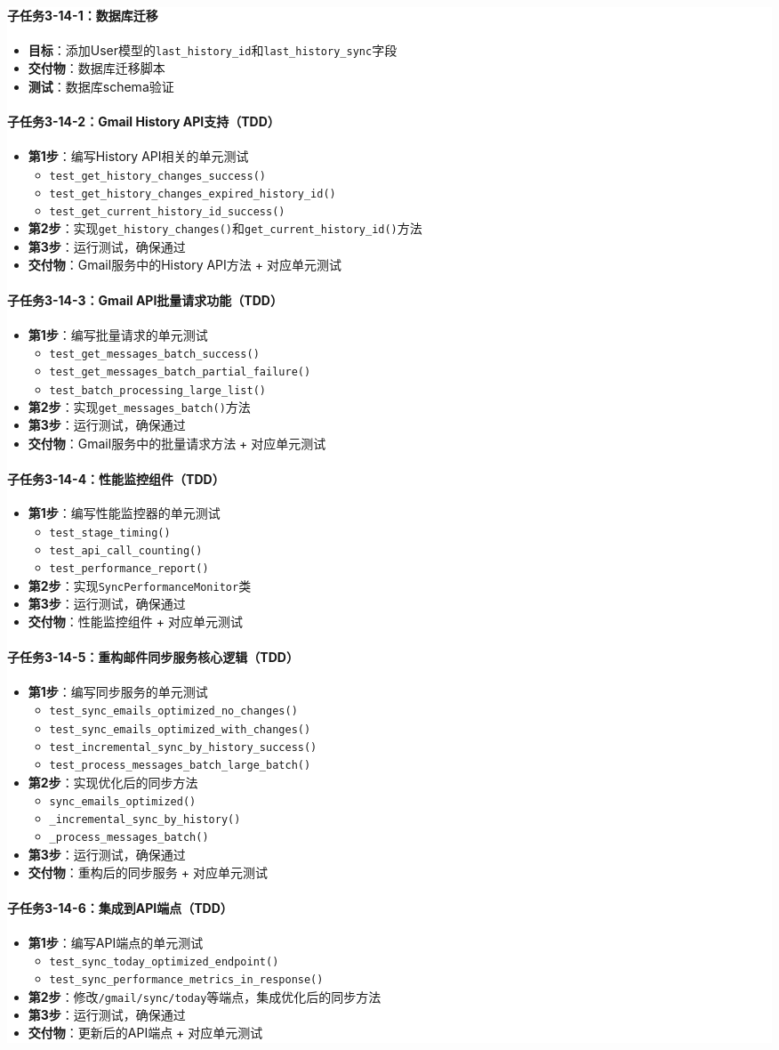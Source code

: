 #### 子任务3-14-1：数据库迁移
- **目标**：添加User模型的`last_history_id`和`last_history_sync`字段
- **交付物**：数据库迁移脚本
- **测试**：数据库schema验证

#### 子任务3-14-2：Gmail History API支持（TDD）
- **第1步**：编写History API相关的单元测试
  - `test_get_history_changes_success()`
  - `test_get_history_changes_expired_history_id()`
  - `test_get_current_history_id_success()`
- **第2步**：实现`get_history_changes()`和`get_current_history_id()`方法
- **第3步**：运行测试，确保通过
- **交付物**：Gmail服务中的History API方法 + 对应单元测试

#### 子任务3-14-3：Gmail API批量请求功能（TDD）
- **第1步**：编写批量请求的单元测试
  - `test_get_messages_batch_success()`
  - `test_get_messages_batch_partial_failure()`
  - `test_batch_processing_large_list()`
- **第2步**：实现`get_messages_batch()`方法
- **第3步**：运行测试，确保通过
- **交付物**：Gmail服务中的批量请求方法 + 对应单元测试

#### 子任务3-14-4：性能监控组件（TDD）
- **第1步**：编写性能监控器的单元测试
  - `test_stage_timing()`
  - `test_api_call_counting()`
  - `test_performance_report()`
- **第2步**：实现`SyncPerformanceMonitor`类
- **第3步**：运行测试，确保通过
- **交付物**：性能监控组件 + 对应单元测试

#### 子任务3-14-5：重构邮件同步服务核心逻辑（TDD）
- **第1步**：编写同步服务的单元测试
  - `test_sync_emails_optimized_no_changes()`
  - `test_sync_emails_optimized_with_changes()`
  - `test_incremental_sync_by_history_success()`
  - `test_process_messages_batch_large_batch()`
- **第2步**：实现优化后的同步方法
  - `sync_emails_optimized()`
  - `_incremental_sync_by_history()`
  - `_process_messages_batch()`
- **第3步**：运行测试，确保通过
- **交付物**：重构后的同步服务 + 对应单元测试

#### 子任务3-14-6：集成到API端点（TDD）
- **第1步**：编写API端点的单元测试
  - `test_sync_today_optimized_endpoint()`
  - `test_sync_performance_metrics_in_response()`
- **第2步**：修改`/gmail/sync/today`等端点，集成优化后的同步方法
- **第3步**：运行测试，确保通过
- **交付物**：更新后的API端点 + 对应单元测试
